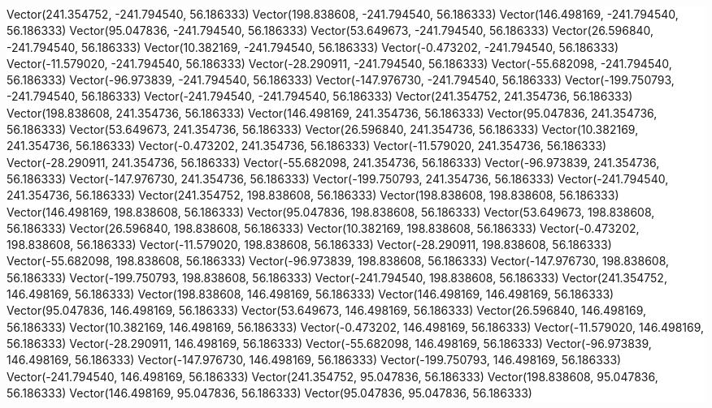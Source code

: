 Vector(241.354752, -241.794540, 56.186333)
Vector(198.838608, -241.794540, 56.186333)
Vector(146.498169, -241.794540, 56.186333)
Vector(95.047836, -241.794540, 56.186333)
Vector(53.649673, -241.794540, 56.186333)
Vector(26.596840, -241.794540, 56.186333)
Vector(10.382169, -241.794540, 56.186333)
Vector(-0.473202, -241.794540, 56.186333)
Vector(-11.579020, -241.794540, 56.186333)
Vector(-28.290911, -241.794540, 56.186333)
Vector(-55.682098, -241.794540, 56.186333)
Vector(-96.973839, -241.794540, 56.186333)
Vector(-147.976730, -241.794540, 56.186333)
Vector(-199.750793, -241.794540, 56.186333)
Vector(-241.794540, -241.794540, 56.186333)
Vector(241.354752, 241.354736, 56.186333)
Vector(198.838608, 241.354736, 56.186333)
Vector(146.498169, 241.354736, 56.186333)
Vector(95.047836, 241.354736, 56.186333)
Vector(53.649673, 241.354736, 56.186333)
Vector(26.596840, 241.354736, 56.186333)
Vector(10.382169, 241.354736, 56.186333)
Vector(-0.473202, 241.354736, 56.186333)
Vector(-11.579020, 241.354736, 56.186333)
Vector(-28.290911, 241.354736, 56.186333)
Vector(-55.682098, 241.354736, 56.186333)
Vector(-96.973839, 241.354736, 56.186333)
Vector(-147.976730, 241.354736, 56.186333)
Vector(-199.750793, 241.354736, 56.186333)
Vector(-241.794540, 241.354736, 56.186333)
Vector(241.354752, 198.838608, 56.186333)
Vector(198.838608, 198.838608, 56.186333)
Vector(146.498169, 198.838608, 56.186333)
Vector(95.047836, 198.838608, 56.186333)
Vector(53.649673, 198.838608, 56.186333)
Vector(26.596840, 198.838608, 56.186333)
Vector(10.382169, 198.838608, 56.186333)
Vector(-0.473202, 198.838608, 56.186333)
Vector(-11.579020, 198.838608, 56.186333)
Vector(-28.290911, 198.838608, 56.186333)
Vector(-55.682098, 198.838608, 56.186333)
Vector(-96.973839, 198.838608, 56.186333)
Vector(-147.976730, 198.838608, 56.186333)
Vector(-199.750793, 198.838608, 56.186333)
Vector(-241.794540, 198.838608, 56.186333)
Vector(241.354752, 146.498169, 56.186333)
Vector(198.838608, 146.498169, 56.186333)
Vector(146.498169, 146.498169, 56.186333)
Vector(95.047836, 146.498169, 56.186333)
Vector(53.649673, 146.498169, 56.186333)
Vector(26.596840, 146.498169, 56.186333)
Vector(10.382169, 146.498169, 56.186333)
Vector(-0.473202, 146.498169, 56.186333)
Vector(-11.579020, 146.498169, 56.186333)
Vector(-28.290911, 146.498169, 56.186333)
Vector(-55.682098, 146.498169, 56.186333)
Vector(-96.973839, 146.498169, 56.186333)
Vector(-147.976730, 146.498169, 56.186333)
Vector(-199.750793, 146.498169, 56.186333)
Vector(-241.794540, 146.498169, 56.186333)
Vector(241.354752, 95.047836, 56.186333)
Vector(198.838608, 95.047836, 56.186333)
Vector(146.498169, 95.047836, 56.186333)
Vector(95.047836, 95.047836, 56.186333)